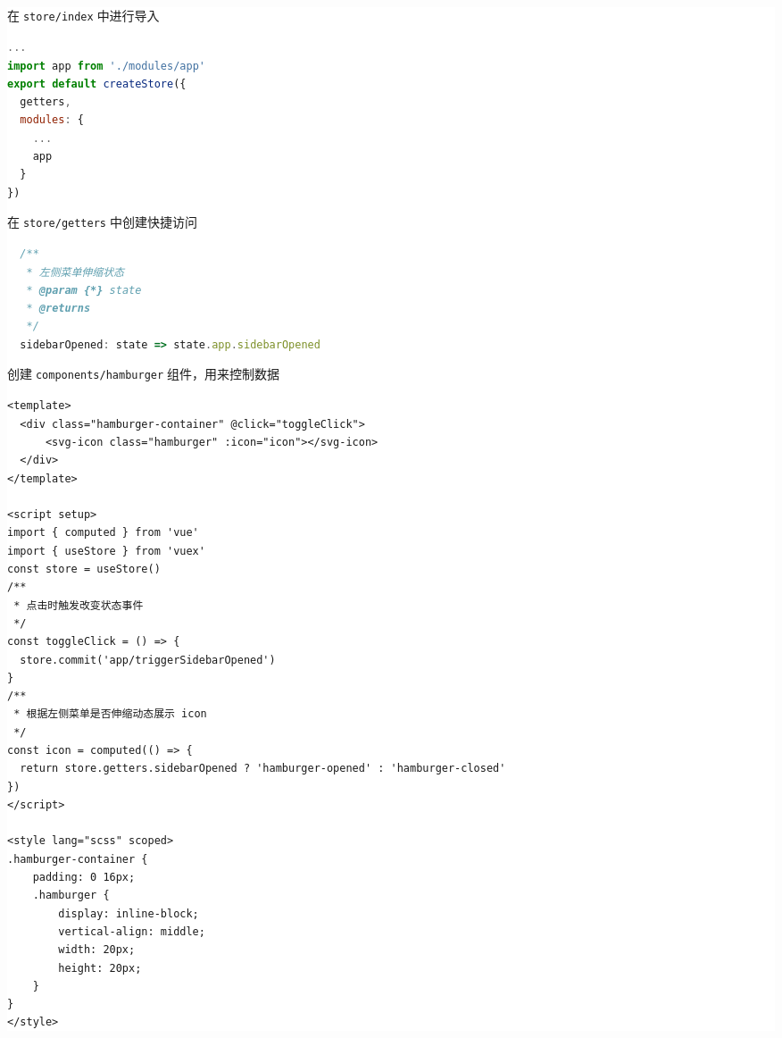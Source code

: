 在 `store/index` 中进行导入

```js
...
import app from './modules/app'
export default createStore({
  getters,
  modules: {
    ...
    app
  }
})
```

在 `store/getters` 中创建快捷访问

```js
  /**
   * 左侧菜单伸缩状态
   * @param {*} state
   * @returns
   */
  sidebarOpened: state => state.app.sidebarOpened
```

创建 `components/hamburger` 组件，用来控制数据

```vue
<template>
  <div class="hamburger-container" @click="toggleClick">
      <svg-icon class="hamburger" :icon="icon"></svg-icon>
  </div>
</template>

<script setup>
import { computed } from 'vue'
import { useStore } from 'vuex'
const store = useStore()
/**
 * 点击时触发改变状态事件
 */
const toggleClick = () => {
  store.commit('app/triggerSidebarOpened')
}
/**
 * 根据左侧菜单是否伸缩动态展示 icon
 */
const icon = computed(() => {
  return store.getters.sidebarOpened ? 'hamburger-opened' : 'hamburger-closed'
})
</script>

<style lang="scss" scoped>
.hamburger-container {
    padding: 0 16px;
    .hamburger {
        display: inline-block;
        vertical-align: middle;
        width: 20px;
        height: 20px;
    }
}
</style>
```
